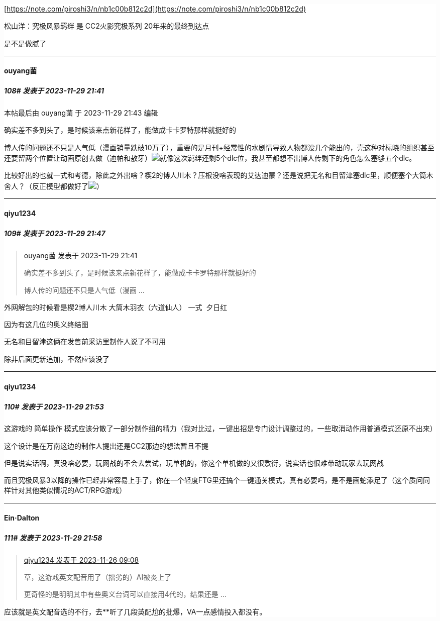 [https://note.com/piroshi3/n/nb1c00b812c2d](https://note.com/piroshi3/n/nb1c00b812c2d)

松山洋：究极风暴羁绊 是 CC2火影究极系列 20年来的最终到达点

是不是做腻了


*****

####  ouyang菌  
##### 108#       发表于 2023-11-29 21:41

 本帖最后由 ouyang菌 于 2023-11-29 21:43 编辑 

确实差不多到头了，是时候该来点新花样了，能做成卡卡罗特那样就挺好的

博人传的问题还不只是人气低（漫画销量跌破10万了），重要的是月刊+经常性的水剧情导致人物都没几个能出的，壳这种对标晓的组织甚至还要留两个位置让动画原创去做（迪帕和敖牙）<img src="https://static.saraba1st.com/image/smiley/face2017/067.png" referrerpolicy="no-referrer">就像这次羁绊还剩5个dlc位，我甚至都想不出博人传剩下的角色怎么塞够五个dlc。

比较好出的也就一式和考德，除此之外出啥？楔2的博人川木？压根没啥表现的艾达迪蒙？还是说把无名和目留津塞dlc里，顺便塞个大筒木舍人？（反正模型都做好了<img src="https://static.saraba1st.com/image/smiley/face2017/067.png" referrerpolicy="no-referrer">）


*****

####  qiyu1234  
##### 109#       发表于 2023-11-29 21:47

<blockquote><a href="httphttps://bbs.saraba1st.com/2b/forum.php?mod=redirect&amp;goto=findpost&amp;pid=63175201&amp;ptid=2105009" target="_blank">ouyang菌 发表于 2023-11-29 21:41</a>

确实差不多到头了，是时候该来点新花样了，能做成卡卡罗特那样就挺好的

博人传的问题还不只是人气低（漫画 ...</blockquote>
外网解包的时候看是楔2博人川木 大筒木羽衣（六道仙人） 一式  夕日红

因为有这几位的奥义终结图

无名和目留津这俩在发售前采访里制作人说了不可用

除非后面更新追加，不然应该没了

*****

####  qiyu1234  
##### 110#       发表于 2023-11-29 21:53

这游戏的 简单操作 模式应该分散了一部分制作组的精力（我对比过，一键出招是专门设计调整过的，一些取消动作用普通模式还原不出来）

这个设计是在万南这边的制作人提出还是CC2那边的想法暂且不提

但是说实话啊，真没啥必要，玩网战的不会去尝试，玩单机的，你这个单机做的又很敷衍，说实话也很难带动玩家去玩网战

而且究极风暴3以降的操作已经非常容易上手了，你在一个轻度FTG里还搞个一键通关模式，真有必要吗，是不是画蛇添足了（这个质问同样针对其他类似情况的ACT/RPG游戏）


*****

####  Ein·Dalton  
##### 111#       发表于 2023-11-29 21:58

<blockquote><a href="httphttps://bbs.saraba1st.com/2b/forum.php?mod=redirect&amp;goto=findpost&amp;pid=63140714&amp;ptid=2105009" target="_blank">qiyu1234 发表于 2023-11-26 09:08</a>

草，这游戏英文配音用了（拙劣的）AI被炎上了

更奇怪的是明明其中有些奥义台词可以直接用4代的，结果还是 ...</blockquote>
应该就是英文配音选的不行，去**听了几段英配尬的批爆，VA一点感情投入都没有。


